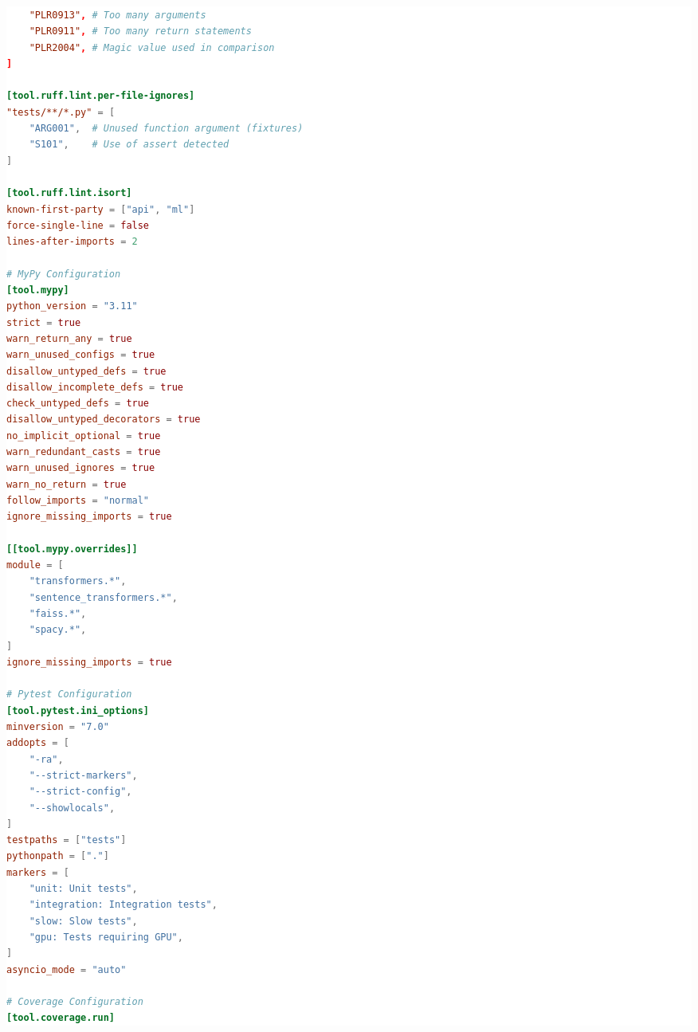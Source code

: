 ```toml
    "PLR0913", # Too many arguments
    "PLR0911", # Too many return statements
    "PLR2004", # Magic value used in comparison
]

[tool.ruff.lint.per-file-ignores]
"tests/**/*.py" = [
    "ARG001",  # Unused function argument (fixtures)
    "S101",    # Use of assert detected
]

[tool.ruff.lint.isort]
known-first-party = ["api", "ml"]
force-single-line = false
lines-after-imports = 2

# MyPy Configuration
[tool.mypy]
python_version = "3.11"
strict = true
warn_return_any = true
warn_unused_configs = true
disallow_untyped_defs = true
disallow_incomplete_defs = true
check_untyped_defs = true
disallow_untyped_decorators = true
no_implicit_optional = true
warn_redundant_casts = true
warn_unused_ignores = true
warn_no_return = true
follow_imports = "normal"
ignore_missing_imports = true

[[tool.mypy.overrides]]
module = [
    "transformers.*",
    "sentence_transformers.*",
    "faiss.*",
    "spacy.*",
]
ignore_missing_imports = true

# Pytest Configuration
[tool.pytest.ini_options]
minversion = "7.0"
addopts = [
    "-ra",
    "--strict-markers",
    "--strict-config",
    "--showlocals",
]
testpaths = ["tests"]
pythonpath = ["."]
markers = [
    "unit: Unit tests",
    "integration: Integration tests",
    "slow: Slow tests",
    "gpu: Tests requiring GPU",
]
asyncio_mode = "auto"

# Coverage Configuration
[tool.coverage.run]
```
